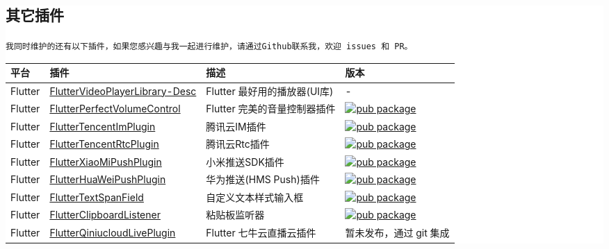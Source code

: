 
## 其它插件
````
我同时维护的还有以下插件，如果您感兴趣与我一起进行维护，请通过Github联系我，欢迎 issues 和 PR。
````
| 平台     | 插件                                                                                      | 描述                      | 版本                                                                                                                                 |
|:--------|:------------------------------------------------------------------------------------------|:-------------------------|:------------------------------------------------------------------------------------------------------------------------------------|
| Flutter | [FlutterVideoPlayerLibrary-Desc](https://github.com/JiangJuHong/FlutterVideoPlayerLibrary-Desc) | Flutter 最好用的播放器(UI库) | - |
| Flutter | [FlutterPerfectVolumeControl](https://github.com/JiangJuHong/FlutterPerfectVolumeControl) | Flutter 完美的音量控制器插件 | [![pub package](https://img.shields.io/pub/v/perfect_volume_control.svg)](https://pub.dartlang.org/packages/perfect_volume_control) |
| Flutter | [FlutterTencentImPlugin](https://github.com/JiangJuHong/FlutterTencentImPlugin)           | 腾讯云IM插件               | [![pub package](https://img.shields.io/pub/v/tencent_im_plugin.svg)](https://pub.dartlang.org/packages/tencent_im_plugin)           |
| Flutter | [FlutterTencentRtcPlugin](https://github.com/JiangJuHong/FlutterTencentRtcPlugin)         | 腾讯云Rtc插件              | [![pub package](https://img.shields.io/pub/v/tencent_rtc_plugin.svg)](https://pub.dartlang.org/packages/tencent_rtc_plugin)         |
| Flutter | [FlutterXiaoMiPushPlugin](https://github.com/JiangJuHong/FlutterXiaoMiPushPlugin)         | 小米推送SDK插件            | [![pub package](https://img.shields.io/pub/v/xiao_mi_push_plugin.svg)](https://pub.dartlang.org/packages/xiao_mi_push_plugin)       |
| Flutter | [FlutterHuaWeiPushPlugin](https://github.com/JiangJuHong/FlutterHuaWeiPushPlugin)         | 华为推送(HMS Push)插件     | [![pub package](https://img.shields.io/pub/v/hua_wei_push_plugin.svg)](https://pub.dartlang.org/packages/hua_wei_push_plugin)       |
| Flutter | [FlutterTextSpanField](https://github.com/JiangJuHong/FlutterTextSpanField)               | 自定义文本样式输入框         | [![pub package](https://img.shields.io/pub/v/text_span_field.svg)](https://pub.dartlang.org/packages/text_span_field)               |
| Flutter | [FlutterClipboardListener](https://github.com/JiangJuHong/FlutterClipboardListener)       | 粘贴板监听器               | [![pub package](https://img.shields.io/pub/v/clipboard_listener.svg)](https://pub.dartlang.org/packages/clipboard_listener)         |
| Flutter | [FlutterQiniucloudLivePlugin](https://github.com/JiangJuHong/FlutterQiniucloudLivePlugin) | Flutter 七牛云直播云插件    | 暂未发布，通过 git 集成                       
